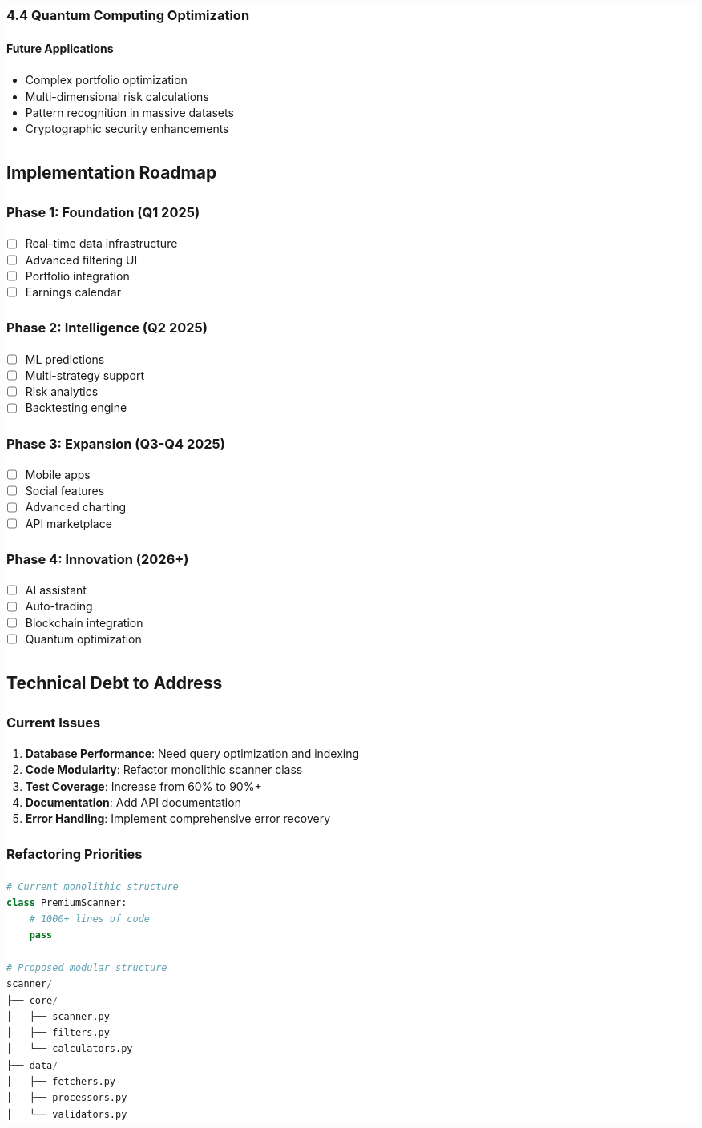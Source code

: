 ### 4.4 Quantum Computing Optimization

#### Future Applications
- Complex portfolio optimization
- Multi-dimensional risk calculations
- Pattern recognition in massive datasets
- Cryptographic security enhancements

## Implementation Roadmap

### Phase 1: Foundation (Q1 2025)
- [ ] Real-time data infrastructure
- [ ] Advanced filtering UI
- [ ] Portfolio integration
- [ ] Earnings calendar

### Phase 2: Intelligence (Q2 2025)
- [ ] ML predictions
- [ ] Multi-strategy support
- [ ] Risk analytics
- [ ] Backtesting engine

### Phase 3: Expansion (Q3-Q4 2025)
- [ ] Mobile apps
- [ ] Social features
- [ ] Advanced charting
- [ ] API marketplace

### Phase 4: Innovation (2026+)
- [ ] AI assistant
- [ ] Auto-trading
- [ ] Blockchain integration
- [ ] Quantum optimization

## Technical Debt to Address

### Current Issues
1. **Database Performance**: Need query optimization and indexing
2. **Code Modularity**: Refactor monolithic scanner class
3. **Test Coverage**: Increase from 60% to 90%+
4. **Documentation**: Add API documentation
5. **Error Handling**: Implement comprehensive error recovery

### Refactoring Priorities
```python
# Current monolithic structure
class PremiumScanner:
    # 1000+ lines of code
    pass

# Proposed modular structure
scanner/
├── core/
│   ├── scanner.py
│   ├── filters.py
│   └── calculators.py
├── data/
│   ├── fetchers.py
│   ├── processors.py
│   └── validators.py
```
